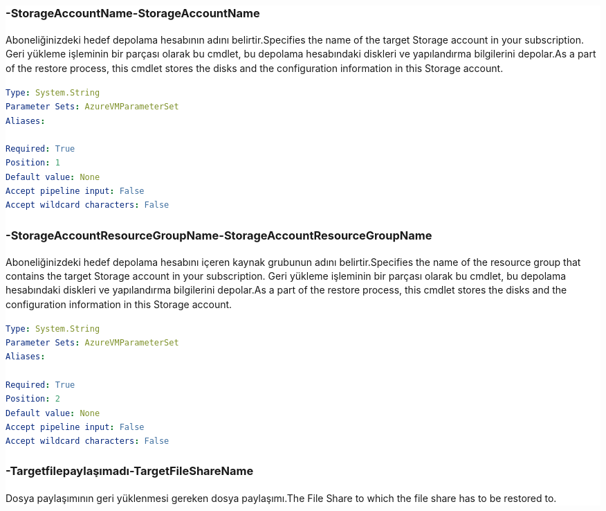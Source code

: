 ### <span data-ttu-id="0d9a7-160">-StorageAccountName</span><span class="sxs-lookup"><span data-stu-id="0d9a7-160">-StorageAccountName</span></span>

<span data-ttu-id="0d9a7-161">Aboneliğinizdeki hedef depolama hesabının adını belirtir.</span><span class="sxs-lookup"><span data-stu-id="0d9a7-161">Specifies the name of the target Storage account in your subscription.</span></span>
<span data-ttu-id="0d9a7-162">Geri yükleme işleminin bir parçası olarak bu cmdlet, bu depolama hesabındaki diskleri ve yapılandırma bilgilerini depolar.</span><span class="sxs-lookup"><span data-stu-id="0d9a7-162">As a part of the restore process, this cmdlet stores the disks and the configuration information in this Storage account.</span></span>

```yaml
Type: System.String
Parameter Sets: AzureVMParameterSet
Aliases:

Required: True
Position: 1
Default value: None
Accept pipeline input: False
Accept wildcard characters: False
```

### <span data-ttu-id="0d9a7-163">-StorageAccountResourceGroupName</span><span class="sxs-lookup"><span data-stu-id="0d9a7-163">-StorageAccountResourceGroupName</span></span>

<span data-ttu-id="0d9a7-164">Aboneliğinizdeki hedef depolama hesabını içeren kaynak grubunun adını belirtir.</span><span class="sxs-lookup"><span data-stu-id="0d9a7-164">Specifies the name of the resource group that contains the target Storage account in your subscription.</span></span>
<span data-ttu-id="0d9a7-165">Geri yükleme işleminin bir parçası olarak bu cmdlet, bu depolama hesabındaki diskleri ve yapılandırma bilgilerini depolar.</span><span class="sxs-lookup"><span data-stu-id="0d9a7-165">As a part of the restore process, this cmdlet stores the disks and the configuration information in this Storage account.</span></span>

```yaml
Type: System.String
Parameter Sets: AzureVMParameterSet
Aliases:

Required: True
Position: 2
Default value: None
Accept pipeline input: False
Accept wildcard characters: False
```

### <span data-ttu-id="0d9a7-166">-Targetfilepaylaşımadı</span><span class="sxs-lookup"><span data-stu-id="0d9a7-166">-TargetFileShareName</span></span>

<span data-ttu-id="0d9a7-167">Dosya paylaşımının geri yüklenmesi gereken dosya paylaşımı.</span><span class="sxs-lookup"><span data-stu-id="0d9a7-167">The File Share to which the file share has to be restored to.</span></span>
